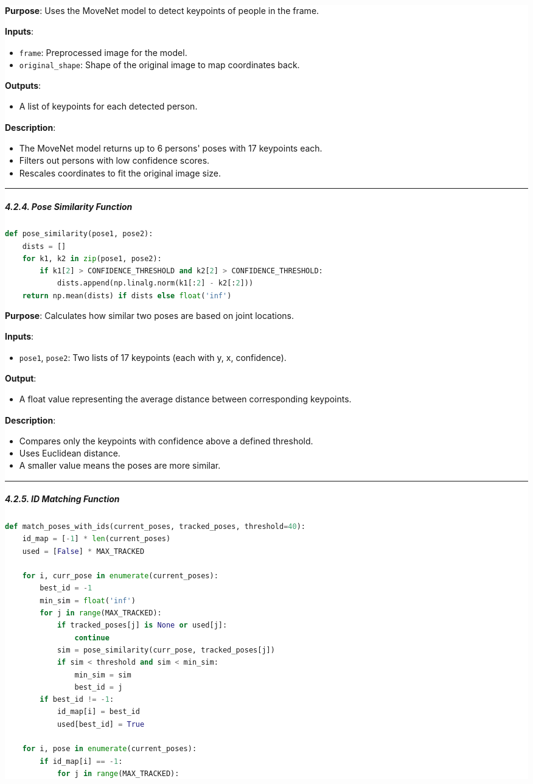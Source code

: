 **Purpose**: Uses the MoveNet model to detect keypoints of people in the frame.

**Inputs**:

- `frame`: Preprocessed image for the model.
- `original_shape`: Shape of the original image to map coordinates back.

**Outputs**:

- A list of keypoints for each detected person.

**Description**:

- The MoveNet model returns up to 6 persons' poses with 17 keypoints each.
- Filters out persons with low confidence scores.
- Rescales coordinates to fit the original image size.

------

##### 4.2.4. Pose Similarity Function

```python
def pose_similarity(pose1, pose2):
    dists = []
    for k1, k2 in zip(pose1, pose2):
        if k1[2] > CONFIDENCE_THRESHOLD and k2[2] > CONFIDENCE_THRESHOLD:
            dists.append(np.linalg.norm(k1[:2] - k2[:2]))
    return np.mean(dists) if dists else float('inf')
```

**Purpose**: Calculates how similar two poses are based on joint locations.

**Inputs**:

- `pose1`, `pose2`: Two lists of 17 keypoints (each with y, x, confidence).

**Output**:

- A float value representing the average distance between corresponding keypoints.

**Description**:

- Compares only the keypoints with confidence above a defined threshold.
- Uses Euclidean distance.
- A smaller value means the poses are more similar.

------

##### 4.2.5. ID Matching Function

```python
def match_poses_with_ids(current_poses, tracked_poses, threshold=40):
    id_map = [-1] * len(current_poses)
    used = [False] * MAX_TRACKED

    for i, curr_pose in enumerate(current_poses):
        best_id = -1
        min_sim = float('inf')
        for j in range(MAX_TRACKED):
            if tracked_poses[j] is None or used[j]:
                continue
            sim = pose_similarity(curr_pose, tracked_poses[j])
            if sim < threshold and sim < min_sim:
                min_sim = sim
                best_id = j
        if best_id != -1:
            id_map[i] = best_id
            used[best_id] = True

    for i, pose in enumerate(current_poses):
        if id_map[i] == -1:
            for j in range(MAX_TRACKED):
```